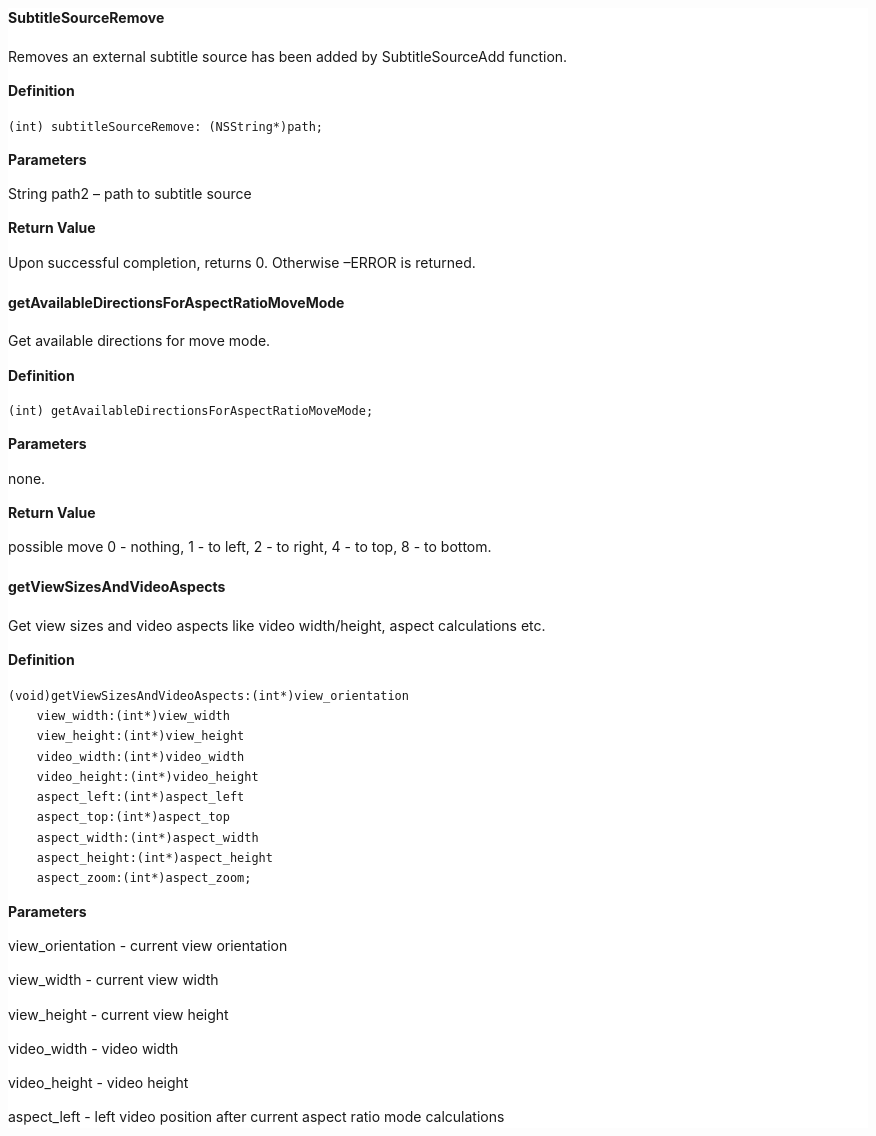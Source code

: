 #### SubtitleSourceRemove
Removes an external subtitle source has been added by SubtitleSourceAdd function.

**Definition**

    (int) subtitleSourceRemove: (NSString*)path;

**Parameters**
 
String path2 – path to subtitle source

**Return Value**
 
Upon successful completion, returns 0. Otherwise –ERROR is returned.

#### getAvailableDirectionsForAspectRatioMoveMode
Get available directions for move mode.

**Definition**

    (int) getAvailableDirectionsForAspectRatioMoveMode;

**Parameters**
 
none.

**Return Value**
 
possible move 0 - nothing, 1 - to left, 2 - to right, 4 - to top, 8 - to bottom.

#### getViewSizesAndVideoAspects
Get view sizes and video aspects like video width/height, aspect calculations etc.

**Definition**

    (void)getViewSizesAndVideoAspects:(int*)view_orientation
        view_width:(int*)view_width
        view_height:(int*)view_height
        video_width:(int*)video_width
        video_height:(int*)video_height
        aspect_left:(int*)aspect_left
        aspect_top:(int*)aspect_top
        aspect_width:(int*)aspect_width
        aspect_height:(int*)aspect_height
        aspect_zoom:(int*)aspect_zoom;

**Parameters**
 

view_orientation - current view orientation

view_width - current view width

view_height - current view height

video_width - video width

video_height - video height

aspect_left - left video position after current aspect ratio mode calculations
